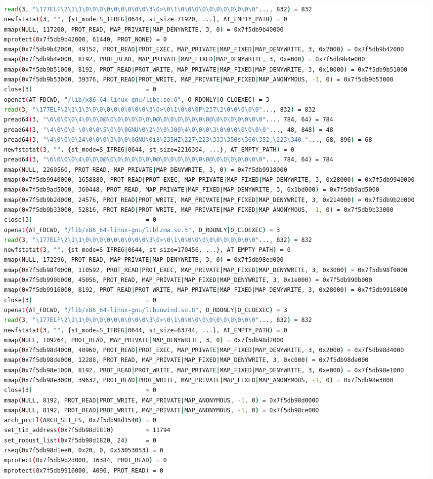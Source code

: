 ```bash
read(3, "\177ELF\2\1\1\0\0\0\0\0\0\0\0\0\3\0>\0\1\0\0\0\0\0\0\0\0\0\0\0"..., 832) = 832
newfstatat(3, "", {st_mode=S_IFREG|0644, st_size=71920, ...}, AT_EMPTY_PATH) = 0
mmap(NULL, 117200, PROT_READ, MAP_PRIVATE|MAP_DENYWRITE, 3, 0) = 0x7f5db9b40000
mprotect(0x7f5db9b42000, 61440, PROT_NONE) = 0
mmap(0x7f5db9b42000, 49152, PROT_READ|PROT_EXEC, MAP_PRIVATE|MAP_FIXED|MAP_DENYWRITE, 3, 0x2000) = 0x7f5db9b42000
mmap(0x7f5db9b4e000, 8192, PROT_READ, MAP_PRIVATE|MAP_FIXED|MAP_DENYWRITE, 3, 0xe000) = 0x7f5db9b4e000
mmap(0x7f5db9b51000, 8192, PROT_READ|PROT_WRITE, MAP_PRIVATE|MAP_FIXED|MAP_DENYWRITE, 3, 0x10000) = 0x7f5db9b51000
mmap(0x7f5db9b53000, 39376, PROT_READ|PROT_WRITE, MAP_PRIVATE|MAP_FIXED|MAP_ANONYMOUS, -1, 0) = 0x7f5db9b53000
close(3)                                = 0
openat(AT_FDCWD, "/lib/x86_64-linux-gnu/libc.so.6", O_RDONLY|O_CLOEXEC) = 3
read(3, "\177ELF\2\1\1\3\0\0\0\0\0\0\0\0\3\0>\0\1\0\0\0P\237\2\0\0\0\0\0"..., 832) = 832
pread64(3, "\6\0\0\0\4\0\0\0@\0\0\0\0\0\0\0@\0\0\0\0\0\0\0@\0\0\0\0\0\0\0"..., 784, 64) = 784
pread64(3, "\4\0\0\0 \0\0\0\5\0\0\0GNU\0\2\0\0\300\4\0\0\0\3\0\0\0\0\0\0\0"..., 48, 848) = 48
pread64(3, "\4\0\0\0\24\0\0\0\3\0\0\0GNU\0i8\235HZ\227\223\333\350s\360\352,\223\340."..., 68, 896) = 68
newfstatat(3, "", {st_mode=S_IFREG|0644, st_size=2216304, ...}, AT_EMPTY_PATH) = 0
pread64(3, "\6\0\0\0\4\0\0\0@\0\0\0\0\0\0\0@\0\0\0\0\0\0\0@\0\0\0\0\0\0\0"..., 784, 64) = 784
mmap(NULL, 2260560, PROT_READ, MAP_PRIVATE|MAP_DENYWRITE, 3, 0) = 0x7f5db9918000
mmap(0x7f5db9940000, 1658880, PROT_READ|PROT_EXEC, MAP_PRIVATE|MAP_FIXED|MAP_DENYWRITE, 3, 0x28000) = 0x7f5db9940000
mmap(0x7f5db9ad5000, 360448, PROT_READ, MAP_PRIVATE|MAP_FIXED|MAP_DENYWRITE, 3, 0x1bd000) = 0x7f5db9ad5000
mmap(0x7f5db9b2d000, 24576, PROT_READ|PROT_WRITE, MAP_PRIVATE|MAP_FIXED|MAP_DENYWRITE, 3, 0x214000) = 0x7f5db9b2d000
mmap(0x7f5db9b33000, 52816, PROT_READ|PROT_WRITE, MAP_PRIVATE|MAP_FIXED|MAP_ANONYMOUS, -1, 0) = 0x7f5db9b33000
close(3)                                = 0
openat(AT_FDCWD, "/lib/x86_64-linux-gnu/liblzma.so.5", O_RDONLY|O_CLOEXEC) = 3
read(3, "\177ELF\2\1\1\0\0\0\0\0\0\0\0\0\3\0>\0\1\0\0\0\0\0\0\0\0\0\0\0"..., 832) = 832
newfstatat(3, "", {st_mode=S_IFREG|0644, st_size=170456, ...}, AT_EMPTY_PATH) = 0
mmap(NULL, 172296, PROT_READ, MAP_PRIVATE|MAP_DENYWRITE, 3, 0) = 0x7f5db98ed000
mmap(0x7f5db98f0000, 110592, PROT_READ|PROT_EXEC, MAP_PRIVATE|MAP_FIXED|MAP_DENYWRITE, 3, 0x3000) = 0x7f5db98f0000
mmap(0x7f5db990b000, 45056, PROT_READ, MAP_PRIVATE|MAP_FIXED|MAP_DENYWRITE, 3, 0x1e000) = 0x7f5db990b000
mmap(0x7f5db9916000, 8192, PROT_READ|PROT_WRITE, MAP_PRIVATE|MAP_FIXED|MAP_DENYWRITE, 3, 0x28000) = 0x7f5db9916000
close(3)                                = 0
openat(AT_FDCWD, "/lib/x86_64-linux-gnu/libunwind.so.8", O_RDONLY|O_CLOEXEC) = 3
read(3, "\177ELF\2\1\1\0\0\0\0\0\0\0\0\0\3\0>\0\1\0\0\0\0\0\0\0\0\0\0\0"..., 832) = 832
newfstatat(3, "", {st_mode=S_IFREG|0644, st_size=63744, ...}, AT_EMPTY_PATH) = 0
mmap(NULL, 109264, PROT_READ, MAP_PRIVATE|MAP_DENYWRITE, 3, 0) = 0x7f5db98d2000
mmap(0x7f5db98d4000, 40960, PROT_READ|PROT_EXEC, MAP_PRIVATE|MAP_FIXED|MAP_DENYWRITE, 3, 0x2000) = 0x7f5db98d4000
mmap(0x7f5db98de000, 12288, PROT_READ, MAP_PRIVATE|MAP_FIXED|MAP_DENYWRITE, 3, 0xc000) = 0x7f5db98de000
mmap(0x7f5db98e1000, 8192, PROT_READ|PROT_WRITE, MAP_PRIVATE|MAP_FIXED|MAP_DENYWRITE, 3, 0xe000) = 0x7f5db98e1000
mmap(0x7f5db98e3000, 39632, PROT_READ|PROT_WRITE, MAP_PRIVATE|MAP_FIXED|MAP_ANONYMOUS, -1, 0) = 0x7f5db98e3000
close(3)                                = 0
mmap(NULL, 8192, PROT_READ|PROT_WRITE, MAP_PRIVATE|MAP_ANONYMOUS, -1, 0) = 0x7f5db98d0000
mmap(NULL, 8192, PROT_READ|PROT_WRITE, MAP_PRIVATE|MAP_ANONYMOUS, -1, 0) = 0x7f5db98ce000
arch_prctl(ARCH_SET_FS, 0x7f5db98d1540) = 0
set_tid_address(0x7f5db98d1810)         = 11794
set_robust_list(0x7f5db98d1820, 24)     = 0
rseq(0x7f5db98d1ee0, 0x20, 0, 0x53053053) = 0
mprotect(0x7f5db9b2d000, 16384, PROT_READ) = 0
mprotect(0x7f5db9916000, 4096, PROT_READ) = 0
```